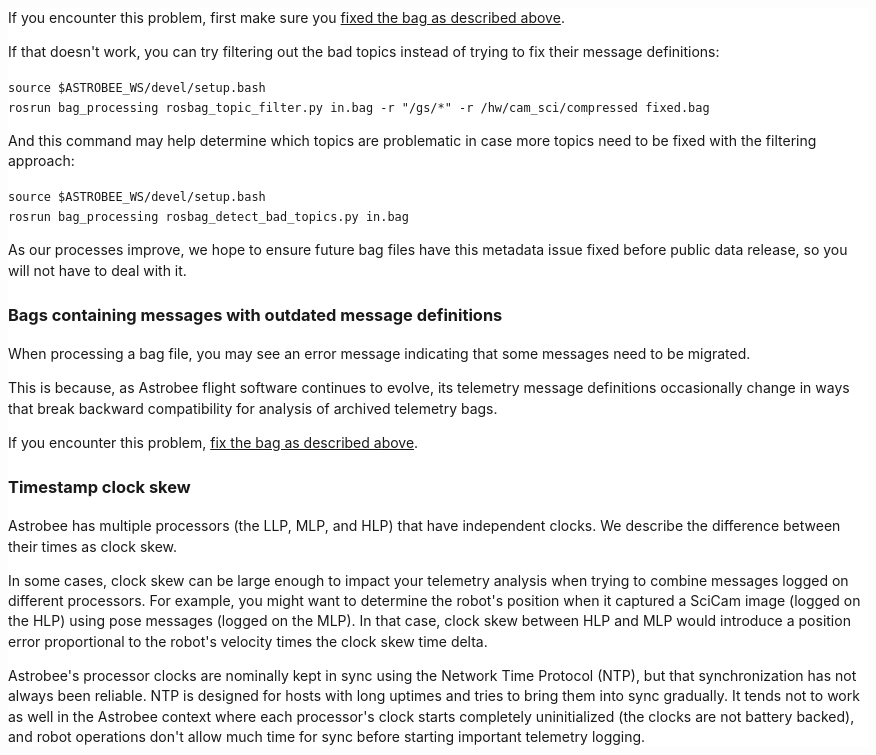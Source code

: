 If you encounter this problem, first make sure you [fixed the bag as
described above](#preparing-the-bag-for-analysis).

If that doesn't work, you can try filtering out the bad topics instead of
trying to fix their message definitions:

```console
source $ASTROBEE_WS/devel/setup.bash
rosrun bag_processing rosbag_topic_filter.py in.bag -r "/gs/*" -r /hw/cam_sci/compressed fixed.bag
```

And this command may help determine which topics are problematic
in case more topics need to be fixed with the filtering approach:

```console
source $ASTROBEE_WS/devel/setup.bash
rosrun bag_processing rosbag_detect_bad_topics.py in.bag
```

As our processes improve, we hope to ensure future bag files have this
metadata issue fixed before public data release, so you will not have to
deal with it.

### Bags containing messages with outdated message definitions

When processing a bag file, you may see an error message indicating
that some messages need to be migrated.

This is because, as Astrobee flight software continues to evolve, its
telemetry message definitions occasionally change in ways that break
backward compatibility for analysis of archived telemetry bags.

If you encounter this problem, [fix the bag as described
above](#preparing-the-bag-for-analysis).

### Timestamp clock skew

Astrobee has multiple processors (the LLP, MLP, and HLP) that have
independent clocks. We describe the difference between their times
as clock skew.

In some cases, clock skew can be large enough to impact your telemetry
analysis when trying to combine messages logged on different processors.
For example, you might want to determine the robot's position when it
captured a SciCam image (logged on the HLP) using pose messages (logged
on the MLP). In that case, clock skew between HLP and MLP would
introduce a position error proportional to the robot's velocity times
the clock skew time delta.

Astrobee's processor clocks are nominally kept in sync using the Network
Time Protocol (NTP), but that synchronization has not always been
reliable. NTP is designed for hosts with long uptimes and tries to bring
them into sync gradually. It tends not to work as well in the Astrobee
context where each processor's clock starts completely uninitialized
(the clocks are not battery backed), and robot operations don't allow
much time for sync before starting important telemetry logging.
